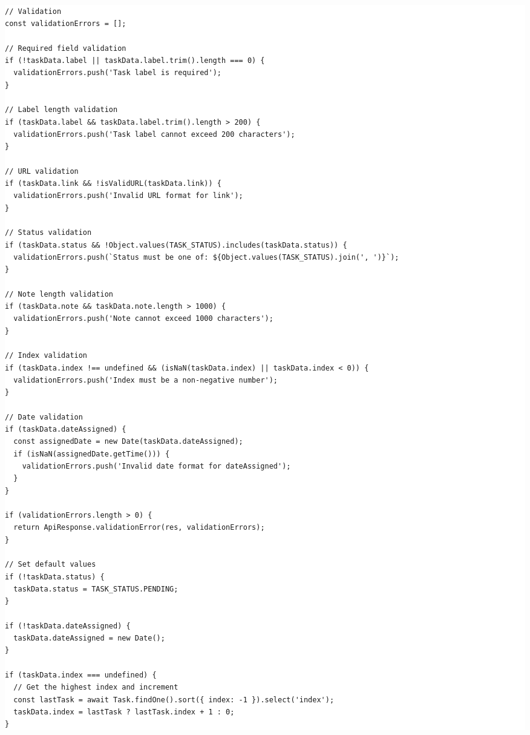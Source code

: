     // Validation
    const validationErrors = [];

    // Required field validation
    if (!taskData.label || taskData.label.trim().length === 0) {
      validationErrors.push('Task label is required');
    }

    // Label length validation
    if (taskData.label && taskData.label.trim().length > 200) {
      validationErrors.push('Task label cannot exceed 200 characters');
    }

    // URL validation
    if (taskData.link && !isValidURL(taskData.link)) {
      validationErrors.push('Invalid URL format for link');
    }

    // Status validation
    if (taskData.status && !Object.values(TASK_STATUS).includes(taskData.status)) {
      validationErrors.push(`Status must be one of: ${Object.values(TASK_STATUS).join(', ')}`);
    }

    // Note length validation
    if (taskData.note && taskData.note.length > 1000) {
      validationErrors.push('Note cannot exceed 1000 characters');
    }

    // Index validation
    if (taskData.index !== undefined && (isNaN(taskData.index) || taskData.index < 0)) {
      validationErrors.push('Index must be a non-negative number');
    }

    // Date validation
    if (taskData.dateAssigned) {
      const assignedDate = new Date(taskData.dateAssigned);
      if (isNaN(assignedDate.getTime())) {
        validationErrors.push('Invalid date format for dateAssigned');
      }
    }

    if (validationErrors.length > 0) {
      return ApiResponse.validationError(res, validationErrors);
    }

    // Set default values
    if (!taskData.status) {
      taskData.status = TASK_STATUS.PENDING;
    }

    if (!taskData.dateAssigned) {
      taskData.dateAssigned = new Date();
    }

    if (taskData.index === undefined) {
      // Get the highest index and increment
      const lastTask = await Task.findOne().sort({ index: -1 }).select('index');
      taskData.index = lastTask ? lastTask.index + 1 : 0;
    }

